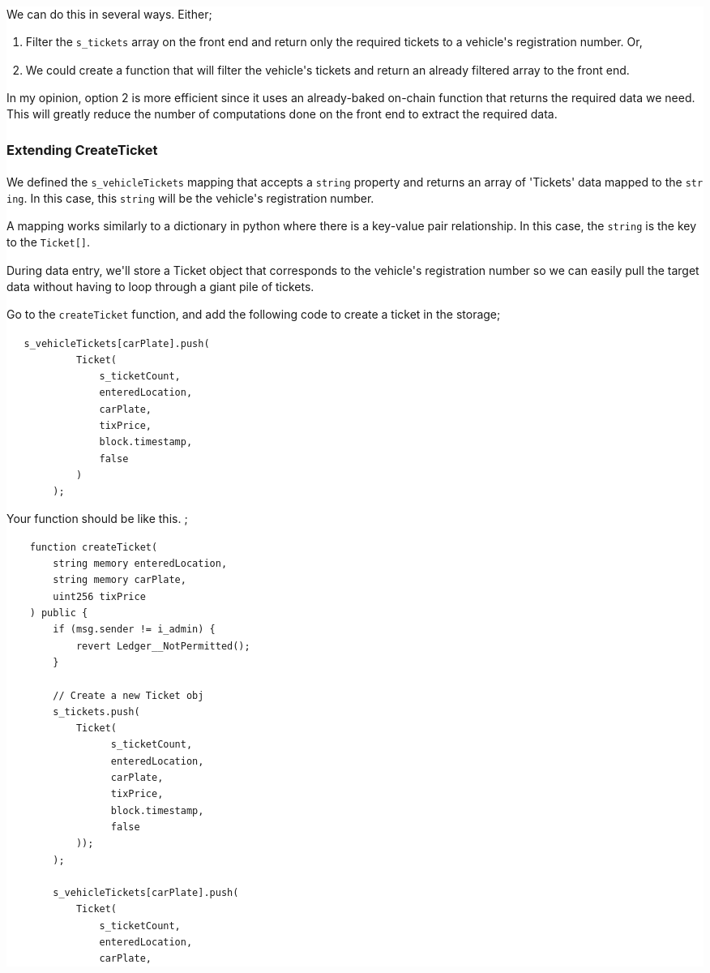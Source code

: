 We can do this in several ways. Either;

1. Filter the `s_tickets` array on the front end and return only the required tickets to a vehicle's registration number. Or,

2. We could create a function that will filter the vehicle's tickets and return an already filtered array to the front end.

In my opinion, option 2 is more efficient since it uses an already-baked on-chain function that returns the required data we need. This will greatly reduce the number of computations done on the front end to extract the required data.

### Extending CreateTicket

We defined the `s_vehicleTickets` mapping that accepts a `string` property and returns an array of 'Tickets' data mapped to the `string`. In this case, this `string` will be the vehicle's registration number.

A mapping works similarly to a dictionary in python where there is a key-value pair relationship. In this case, the `string` is the key to the `Ticket[]`.

During data entry, we'll store a Ticket object that corresponds to the vehicle's registration number so we can easily pull the target data without having to loop through a giant pile of tickets.

Go to the `createTicket` function, and add the following code to create a ticket in the storage;

```solidity
   s_vehicleTickets[carPlate].push(
            Ticket(
                s_ticketCount,
                enteredLocation,
                carPlate,
                tixPrice,
                block.timestamp,
                false
            )
        );
```

Your function should be like this. ;

```solidity
    function createTicket(
        string memory enteredLocation,
        string memory carPlate,
        uint256 tixPrice
    ) public {
        if (msg.sender != i_admin) {
            revert Ledger__NotPermitted();
        }

        // Create a new Ticket obj
        s_tickets.push(
            Ticket(
                  s_ticketCount,
                  enteredLocation,
                  carPlate,
                  tixPrice,
                  block.timestamp,
                  false
            ));
        );

        s_vehicleTickets[carPlate].push(
            Ticket(
                s_ticketCount,
                enteredLocation,
                carPlate,
```
